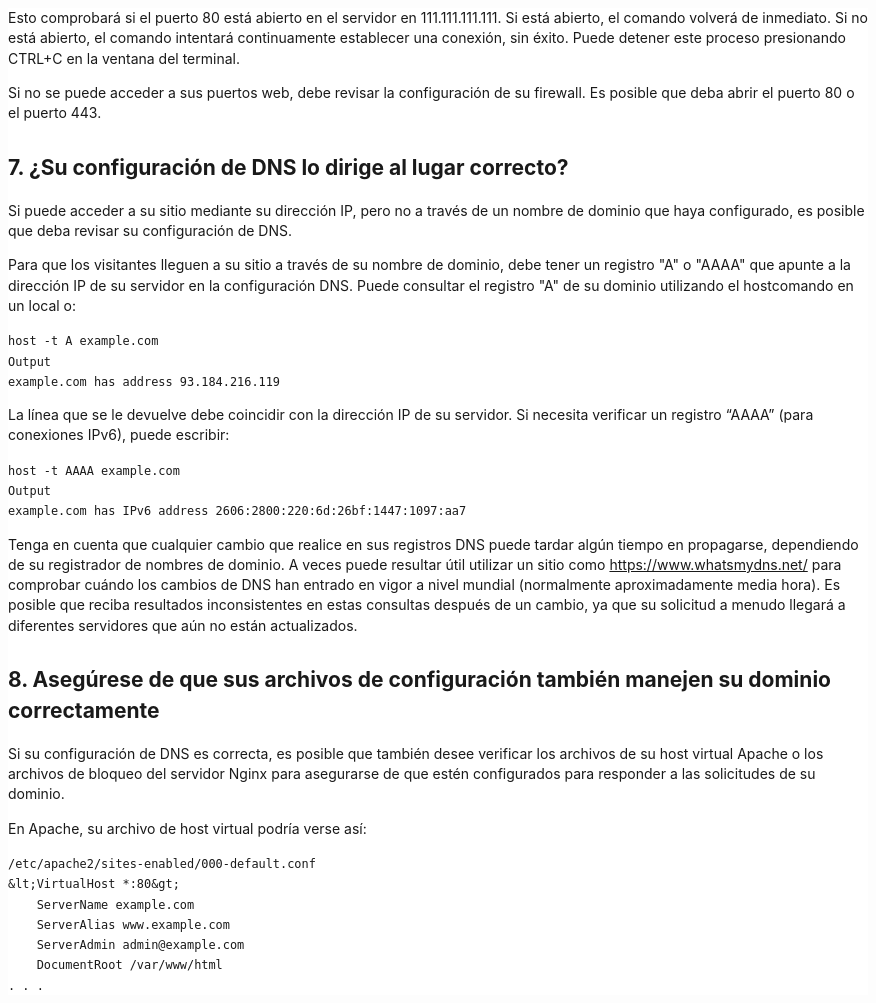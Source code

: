 Esto comprobará si el puerto 80 está abierto en el servidor en 111.111.111.111. Si está abierto, el comando volverá de inmediato. Si no está abierto, el comando intentará continuamente establecer una conexión, sin éxito. Puede detener este proceso presionando CTRL+C en la ventana del terminal.

Si no se puede acceder a sus puertos web, debe revisar la configuración de su firewall. Es posible que deba abrir el puerto 80 o el puerto 443.


## 7. ¿Su configuración de DNS lo dirige al lugar correcto?

Si puede acceder a su sitio mediante su dirección IP, pero no a través de un nombre de dominio que haya configurado, es posible que deba revisar su configuración de DNS.

Para que los visitantes lleguen a su sitio a través de su nombre de dominio, debe tener un registro "A" o "AAAA" que apunte a la dirección IP de su servidor en la configuración DNS. Puede consultar el registro "A" de su dominio utilizando el hostcomando en un local o:

``` 
host -t A example.com
Output
example.com has address 93.184.216.119
``` 

La línea que se le devuelve debe coincidir con la dirección IP de su servidor. Si necesita verificar un registro “AAAA” (para conexiones IPv6), puede escribir:

``` 
host -t AAAA example.com
Output
example.com has IPv6 address 2606:2800:220:6d:26bf:1447:1097:aa7
``` 

Tenga en cuenta que cualquier cambio que realice en sus registros DNS puede tardar algún tiempo en propagarse, dependiendo de su registrador de nombres de dominio. A veces puede resultar útil utilizar un sitio como https://www.whatsmydns.net/ para comprobar cuándo los cambios de DNS han entrado en vigor a nivel mundial (normalmente aproximadamente media hora). Es posible que reciba resultados inconsistentes en estas consultas después de un cambio, ya que su solicitud a menudo llegará a diferentes servidores que aún no están actualizados.


## 8. Asegúrese de que sus archivos de configuración también manejen su dominio correctamente

Si su configuración de DNS es correcta, es posible que también desee verificar los archivos de su host virtual Apache o los archivos de bloqueo del servidor Nginx para asegurarse de que estén configurados para responder a las solicitudes de su dominio.

En Apache, su archivo de host virtual podría verse así:

``` 
/etc/apache2/sites-enabled/000-default.conf
&lt;VirtualHost *:80&gt;
    ServerName example.com
    ServerAlias www.example.com
    ServerAdmin admin@example.com
    DocumentRoot /var/www/html
. . .
``` 

